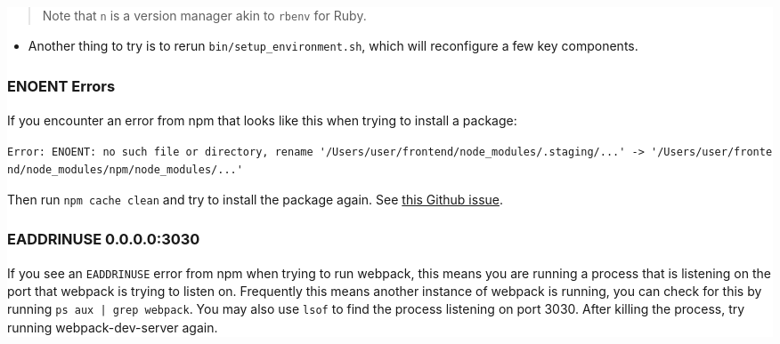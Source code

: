 > Note that `n` is a version manager akin to `rbenv` for Ruby.

- Another thing to try is to rerun `bin/setup_environment.sh`, which will reconfigure a few key
  components.

### ENOENT Errors

If you encounter an error from npm that looks like this when trying to install a package:

```
Error: ENOENT: no such file or directory, rename '/Users/user/frontend/node_modules/.staging/...' -> '/Users/user/frontend/node_modules/npm/node_modules/...'
```

Then run `npm cache clean` and try to install the package again. See [this Github
issue](https://github.com/npm/npm/issues/9633).

### EADDRINUSE 0.0.0.0:3030

If you see an `EADDRINUSE` error from npm when trying to run webpack, this means you are running a
process that is listening on the port that webpack is trying to listen on.  Frequently this means
another instance of webpack is running, you can check for this by running `ps aux | grep webpack`.
You may also use `lsof` to find the process listening on port 3030.  After killing the process, try
running webpack-dev-server again.
